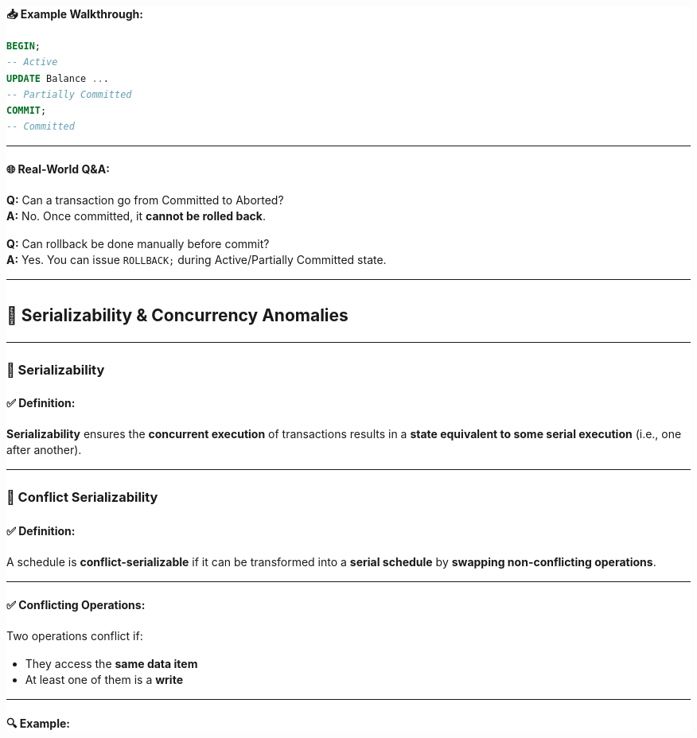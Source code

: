 
#### 📥 Example Walkthrough:

```sql
BEGIN;
-- Active
UPDATE Balance ...
-- Partially Committed
COMMIT;
-- Committed
```

---

#### 🌐 Real-World Q&A:

**Q:** Can a transaction go from Committed to Aborted?  
**A:** No. Once committed, it **cannot be rolled back**.

**Q:** Can rollback be done manually before commit?  
**A:** Yes. You can issue `ROLLBACK;` during Active/Partially Committed state.

---

## 🔷 Serializability & Concurrency Anomalies

---

### 🔸 Serializability

#### ✅ Definition:

**Serializability** ensures the **concurrent execution** of transactions results in a **state equivalent to some serial execution** (i.e., one after another).

---

### 🔹 Conflict Serializability

#### ✅ Definition:

A schedule is **conflict-serializable** if it can be transformed into a **serial schedule** by **swapping non-conflicting operations**.

---

#### ✅ Conflicting Operations:

Two operations conflict if:

- They access the **same data item**
- At least one of them is a **write**

---

#### 🔍 Example:
